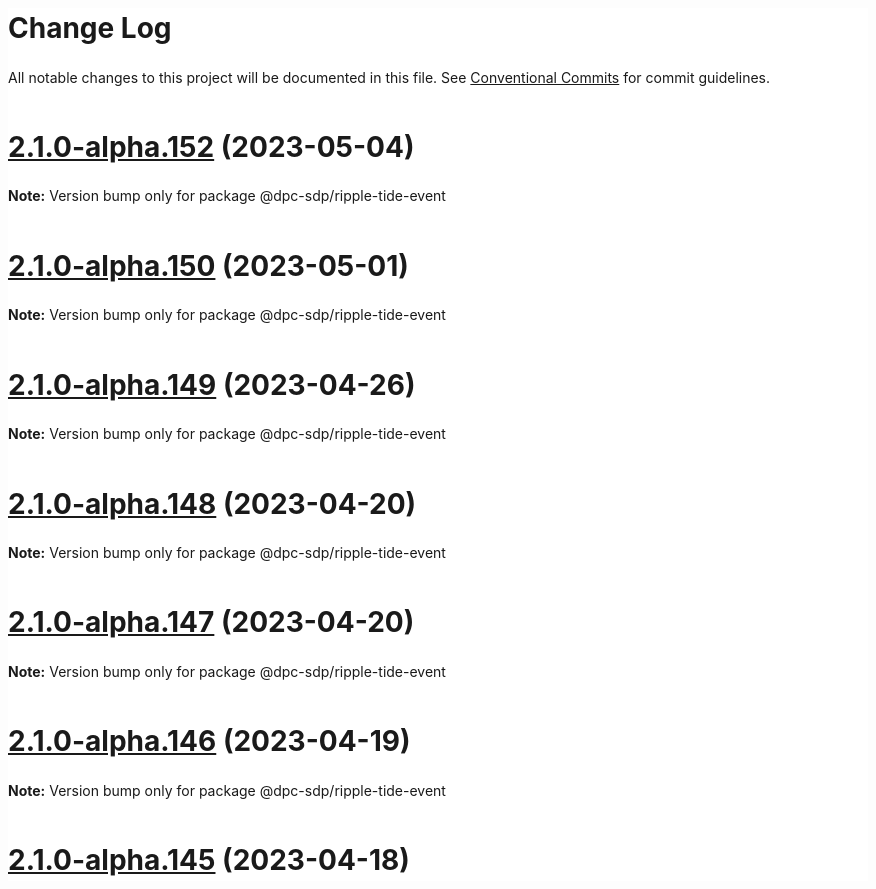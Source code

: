 # Change Log

All notable changes to this project will be documented in this file.
See [Conventional Commits](https://conventionalcommits.org) for commit guidelines.

# [2.1.0-alpha.152](https://github.com/dpc-sdp/ripple-framework/compare/v2.1.0-alpha.151...v2.1.0-alpha.152) (2023-05-04)

**Note:** Version bump only for package @dpc-sdp/ripple-tide-event

# [2.1.0-alpha.150](https://github.com/dpc-sdp/ripple-framework/compare/v2.1.0-alpha.149...v2.1.0-alpha.150) (2023-05-01)

**Note:** Version bump only for package @dpc-sdp/ripple-tide-event

# [2.1.0-alpha.149](https://github.com/dpc-sdp/ripple-framework/compare/v2.1.0-alpha.148...v2.1.0-alpha.149) (2023-04-26)

**Note:** Version bump only for package @dpc-sdp/ripple-tide-event

# [2.1.0-alpha.148](https://github.com/dpc-sdp/ripple-framework/compare/v2.1.0-alpha.147...v2.1.0-alpha.148) (2023-04-20)

**Note:** Version bump only for package @dpc-sdp/ripple-tide-event

# [2.1.0-alpha.147](https://github.com/dpc-sdp/ripple-framework/compare/v2.1.0-alpha.146...v2.1.0-alpha.147) (2023-04-20)

**Note:** Version bump only for package @dpc-sdp/ripple-tide-event

# [2.1.0-alpha.146](https://github.com/dpc-sdp/ripple-framework/compare/v2.1.0-alpha.145...v2.1.0-alpha.146) (2023-04-19)

**Note:** Version bump only for package @dpc-sdp/ripple-tide-event

# [2.1.0-alpha.145](https://github.com/dpc-sdp/ripple-framework/compare/v2.1.0-alpha.144...v2.1.0-alpha.145) (2023-04-18)
